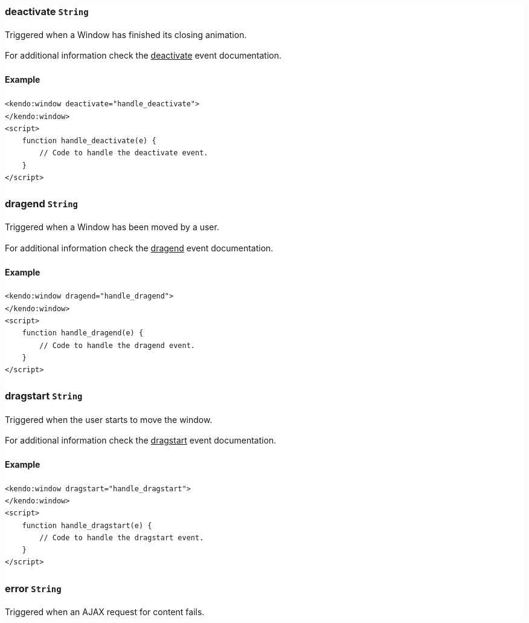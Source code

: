 ### deactivate `String`

Triggered when a Window has finished its closing animation.


For additional information check the [deactivate](/kendo-ui/api/web/window#events-deactivate) event documentation.

#### Example
    <kendo:window deactivate="handle_deactivate">
    </kendo:window>
    <script>
        function handle_deactivate(e) {
            // Code to handle the deactivate event.
        }
    </script>

### dragend `String`

Triggered when a Window has been moved by a user.


For additional information check the [dragend](/kendo-ui/api/web/window#events-dragend) event documentation.

#### Example
    <kendo:window dragend="handle_dragend">
    </kendo:window>
    <script>
        function handle_dragend(e) {
            // Code to handle the dragend event.
        }
    </script>

### dragstart `String`

Triggered when the user starts to move the window.


For additional information check the [dragstart](/kendo-ui/api/web/window#events-dragstart) event documentation.

#### Example
    <kendo:window dragstart="handle_dragstart">
    </kendo:window>
    <script>
        function handle_dragstart(e) {
            // Code to handle the dragstart event.
        }
    </script>

### error `String`

Triggered when an AJAX request for content fails.
